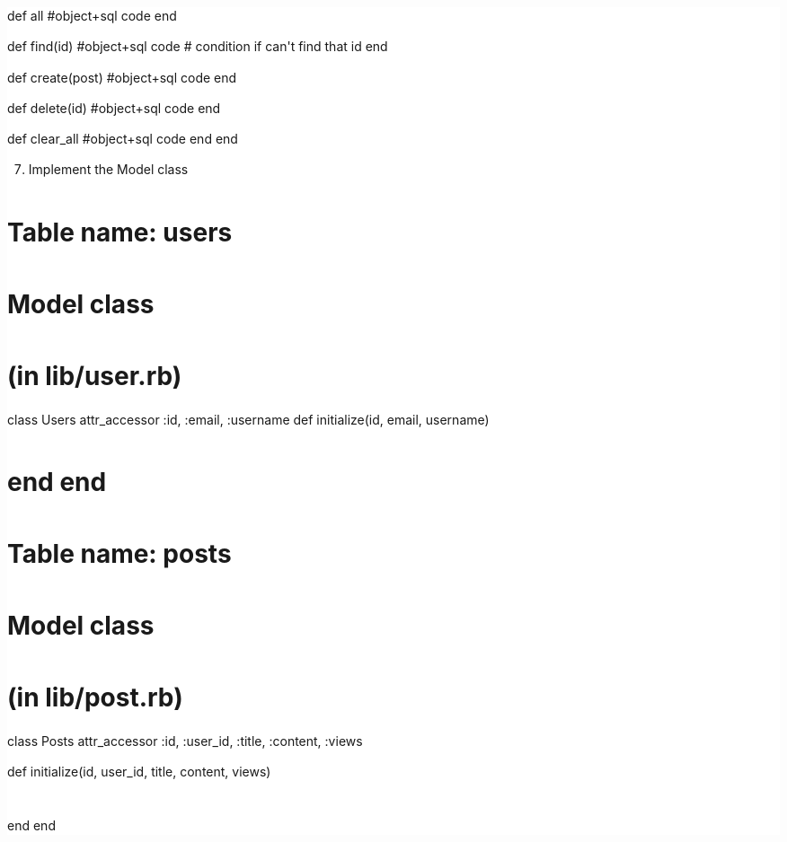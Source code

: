   def all
    #object+sql code
  end

  def find(id)
    #object+sql code
    # condition if can't find that id
  end

  def create(post)
    #object+sql code
  end

  def delete(id)
    #object+sql code
  end

  def clear_all
    #object+sql code
  end
end

7. Implement the Model class

# Table name: users
# Model class
# (in lib/user.rb)
class Users
 attr_accessor :id, :email, :username
  def initialize(id, email, username)
  #
  end
end
========
# Table name: posts
# Model class
# (in lib/post.rb)

class Posts
  attr_accessor :id, :user_id, :title, :content, :views

  def initialize(id, user_id, title, content, views)
  #
  end
end
